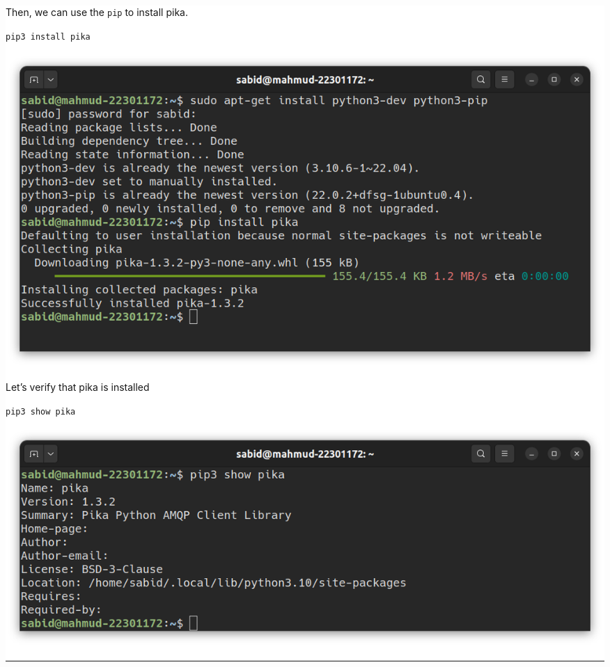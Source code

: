 Then, we can use the `pip` to install pika.

```bash
pip3 install pika
```

![Screenshot from 2023-12-01 20-49-11.png](Assignment%204%20Message%20Broker%20ee7a472e75214232bcbd77eea2db4562/Screenshot_from_2023-12-01_20-49-11.png)

Let’s verify that pika is installed

```bash
pip3 show pika
```

![Untitled](Assignment%204%20Message%20Broker%20ee7a472e75214232bcbd77eea2db4562/Untitled.png)

---